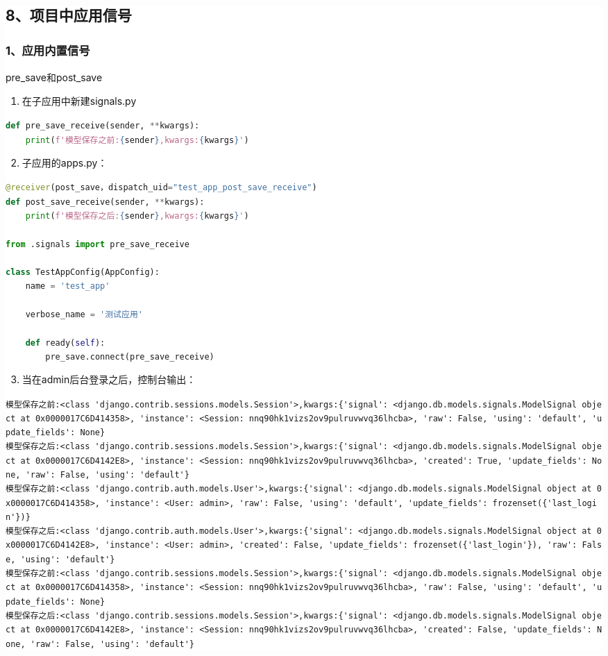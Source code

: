 

## 8、项目中应用信号

### 1、应用内置信号

pre_save和post_save

1. 在子应用中新建signals.py

```python
def pre_save_receive(sender, **kwargs):
    print(f'模型保存之前:{sender},kwargs:{kwargs}')
```

2. 子应用的apps.py：

```python
@receiver(post_save，dispatch_uid="test_app_post_save_receive")
def post_save_receive(sender, **kwargs):
    print(f'模型保存之后:{sender},kwargs:{kwargs}')

from .signals import pre_save_receive

class TestAppConfig(AppConfig):
    name = 'test_app'

    verbose_name = '测试应用'

    def ready(self):
        pre_save.connect(pre_save_receive)
```

3. 当在admin后台登录之后，控制台输出：

```
模型保存之前:<class 'django.contrib.sessions.models.Session'>,kwargs:{'signal': <django.db.models.signals.ModelSignal object at 0x0000017C6D414358>, 'instance': <Session: nnq90hk1vizs2ov9pulruvwvq36lhcba>, 'raw': False, 'using': 'default', 'update_fields': None}
模型保存之后:<class 'django.contrib.sessions.models.Session'>,kwargs:{'signal': <django.db.models.signals.ModelSignal object at 0x0000017C6D4142E8>, 'instance': <Session: nnq90hk1vizs2ov9pulruvwvq36lhcba>, 'created': True, 'update_fields': None, 'raw': False, 'using': 'default'}
模型保存之前:<class 'django.contrib.auth.models.User'>,kwargs:{'signal': <django.db.models.signals.ModelSignal object at 0x0000017C6D414358>, 'instance': <User: admin>, 'raw': False, 'using': 'default', 'update_fields': frozenset({'last_login'})}
模型保存之后:<class 'django.contrib.auth.models.User'>,kwargs:{'signal': <django.db.models.signals.ModelSignal object at 0x0000017C6D4142E8>, 'instance': <User: admin>, 'created': False, 'update_fields': frozenset({'last_login'}), 'raw': False, 'using': 'default'}
模型保存之前:<class 'django.contrib.sessions.models.Session'>,kwargs:{'signal': <django.db.models.signals.ModelSignal object at 0x0000017C6D414358>, 'instance': <Session: nnq90hk1vizs2ov9pulruvwvq36lhcba>, 'raw': False, 'using': 'default', 'update_fields': None}
模型保存之后:<class 'django.contrib.sessions.models.Session'>,kwargs:{'signal': <django.db.models.signals.ModelSignal object at 0x0000017C6D4142E8>, 'instance': <Session: nnq90hk1vizs2ov9pulruvwvq36lhcba>, 'created': False, 'update_fields': None, 'raw': False, 'using': 'default'}
```
